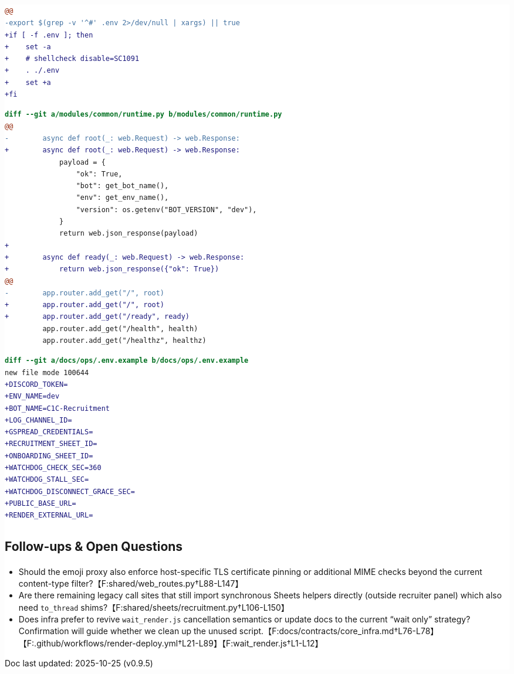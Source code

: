 ```diff
@@
-export $(grep -v '^#' .env 2>/dev/null | xargs) || true
+if [ -f .env ]; then
+    set -a
+    # shellcheck disable=SC1091
+    . ./.env
+    set +a
+fi
```
```diff
diff --git a/modules/common/runtime.py b/modules/common/runtime.py
@@
-        async def root(_: web.Request) -> web.Response:
+        async def root(_: web.Request) -> web.Response:
             payload = {
                 "ok": True,
                 "bot": get_bot_name(),
                 "env": get_env_name(),
                 "version": os.getenv("BOT_VERSION", "dev"),
             }
             return web.json_response(payload)
+
+        async def ready(_: web.Request) -> web.Response:
+            return web.json_response({"ok": True})
@@
-        app.router.add_get("/", root)
+        app.router.add_get("/", root)
+        app.router.add_get("/ready", ready)
         app.router.add_get("/health", health)
         app.router.add_get("/healthz", healthz)
```
```diff
diff --git a/docs/ops/.env.example b/docs/ops/.env.example
new file mode 100644
+DISCORD_TOKEN=
+ENV_NAME=dev
+BOT_NAME=C1C-Recruitment
+LOG_CHANNEL_ID=
+GSPREAD_CREDENTIALS=
+RECRUITMENT_SHEET_ID=
+ONBOARDING_SHEET_ID=
+WATCHDOG_CHECK_SEC=360
+WATCHDOG_STALL_SEC=
+WATCHDOG_DISCONNECT_GRACE_SEC=
+PUBLIC_BASE_URL=
+RENDER_EXTERNAL_URL=
```

## Follow-ups & Open Questions
- Should the emoji proxy also enforce host-specific TLS certificate pinning or additional MIME checks beyond the current content-type filter?【F:shared/web_routes.py†L88-L147】
- Are there remaining legacy call sites that still import synchronous Sheets helpers directly (outside recruiter panel) which also need `to_thread` shims?【F:shared/sheets/recruitment.py†L106-L150】
- Does infra prefer to revive `wait_render.js` cancellation semantics or update docs to the current “wait only” strategy? Confirmation will guide whether we clean up the unused script.【F:docs/contracts/core_infra.md†L76-L78】【F:.github/workflows/render-deploy.yml†L21-L89】【F:wait_render.js†L1-L12】

Doc last updated: 2025-10-25 (v0.9.5)
